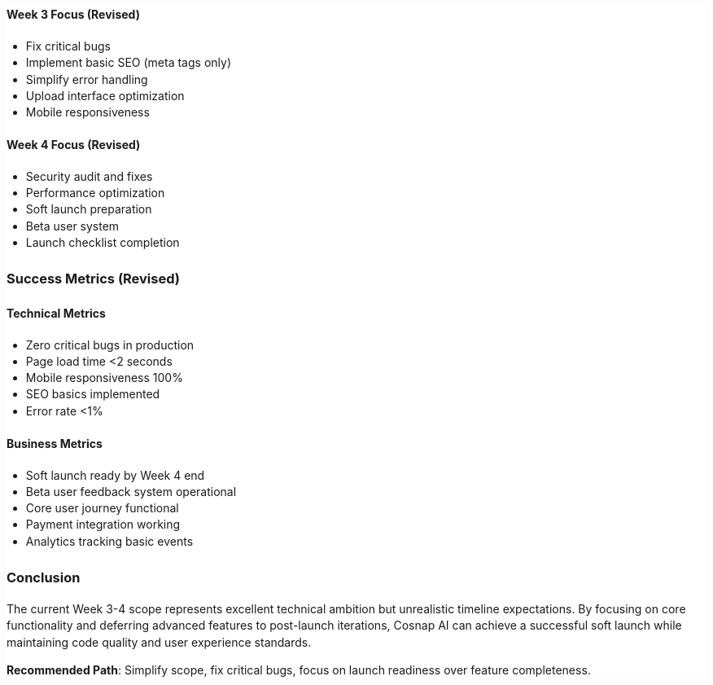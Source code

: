 #### **Week 3 Focus (Revised)**
- Fix critical bugs
- Implement basic SEO (meta tags only)
- Simplify error handling
- Upload interface optimization
- Mobile responsiveness

#### **Week 4 Focus (Revised)**
- Security audit and fixes
- Performance optimization
- Soft launch preparation
- Beta user system
- Launch checklist completion

### Success Metrics (Revised)

#### **Technical Metrics**
- Zero critical bugs in production
- Page load time <2 seconds
- Mobile responsiveness 100%
- SEO basics implemented
- Error rate <1%

#### **Business Metrics**
- Soft launch ready by Week 4 end
- Beta user feedback system operational
- Core user journey functional
- Payment integration working
- Analytics tracking basic events

### Conclusion

The current Week 3-4 scope represents excellent technical ambition but unrealistic timeline expectations. By focusing on core functionality and deferring advanced features to post-launch iterations, Cosnap AI can achieve a successful soft launch while maintaining code quality and user experience standards.

**Recommended Path**: Simplify scope, fix critical bugs, focus on launch readiness over feature completeness.